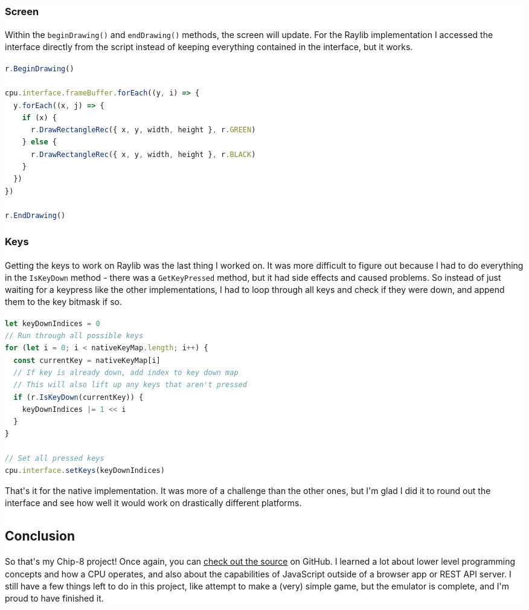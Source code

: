### Screen

Within the `beginDrawing()` and `endDrawing()` methods, the screen will update. For the Raylib implementation I accessed the interface directly from the script instead of keeping everything contained in the interface, but it works.

```js
r.BeginDrawing()

cpu.interface.frameBuffer.forEach((y, i) => {
  y.forEach((x, j) => {
    if (x) {
      r.DrawRectangleRec({ x, y, width, height }, r.GREEN)
    } else {
      r.DrawRectangleRec({ x, y, width, height }, r.BLACK)
    }
  })
})

r.EndDrawing()
```

### Keys

Getting the keys to work on Raylib was the last thing I worked on. It was more difficult to figure out because I had to do everything in the `IsKeyDown` method - there was a `GetKeyPressed` method, but it had side effects and caused problems. So instead of just waiting for a keypress like the other implementations, I had to loop through all keys and check if they were down, and append them to the key bitmask if so.

```js
let keyDownIndices = 0
// Run through all possible keys
for (let i = 0; i < nativeKeyMap.length; i++) {
  const currentKey = nativeKeyMap[i]
  // If key is already down, add index to key down map
  // This will also lift up any keys that aren't pressed
  if (r.IsKeyDown(currentKey)) {
    keyDownIndices |= 1 << i
  }
}

// Set all pressed keys
cpu.interface.setKeys(keyDownIndices)
```

That's it for the native implementation. It was more of a challenge than the other ones, but I'm glad I did it to round out the interface and see how well it would work on drastically different platforms.

## Conclusion

So that's my Chip-8 project! Once again, you can [check out the source](https://github.com/taniarascia/chip8) on GitHub. I learned a lot about lower level programming concepts and how a CPU operates, and also about the capabilities of JavaScript outside of a browser app or REST API server. I still have a few things left to do in this project, like attempt to make a (very) simple game, but the emulator is complete, and I'm proud to have finished it.